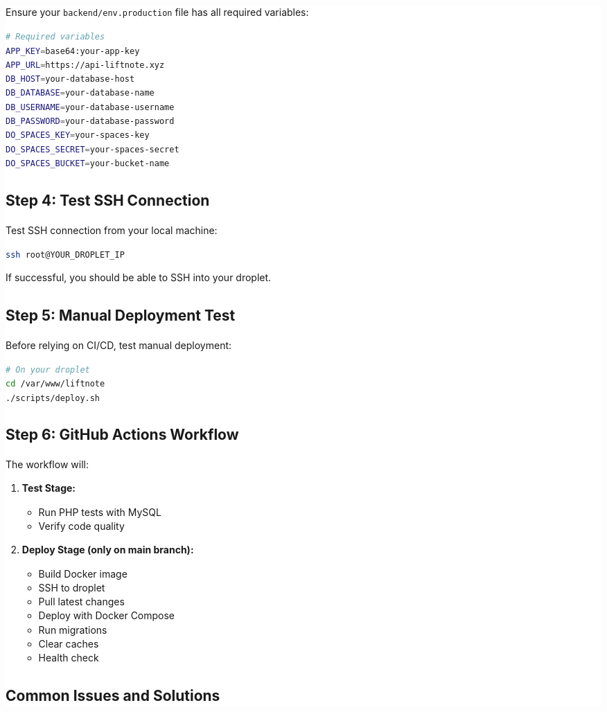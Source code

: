 Ensure your `backend/env.production` file has all required variables:

```bash
# Required variables
APP_KEY=base64:your-app-key
APP_URL=https://api-liftnote.xyz
DB_HOST=your-database-host
DB_DATABASE=your-database-name
DB_USERNAME=your-database-username
DB_PASSWORD=your-database-password
DO_SPACES_KEY=your-spaces-key
DO_SPACES_SECRET=your-spaces-secret
DO_SPACES_BUCKET=your-bucket-name
```

## Step 4: Test SSH Connection

Test SSH connection from your local machine:

```bash
ssh root@YOUR_DROPLET_IP
```

If successful, you should be able to SSH into your droplet.

## Step 5: Manual Deployment Test

Before relying on CI/CD, test manual deployment:

```bash
# On your droplet
cd /var/www/liftnote
./scripts/deploy.sh
```

## Step 6: GitHub Actions Workflow

The workflow will:

1. **Test Stage:**
   - Run PHP tests with MySQL
   - Verify code quality

2. **Deploy Stage (only on main branch):**
   - Build Docker image
   - SSH to droplet
   - Pull latest changes
   - Deploy with Docker Compose
   - Run migrations
   - Clear caches
   - Health check

## Common Issues and Solutions
